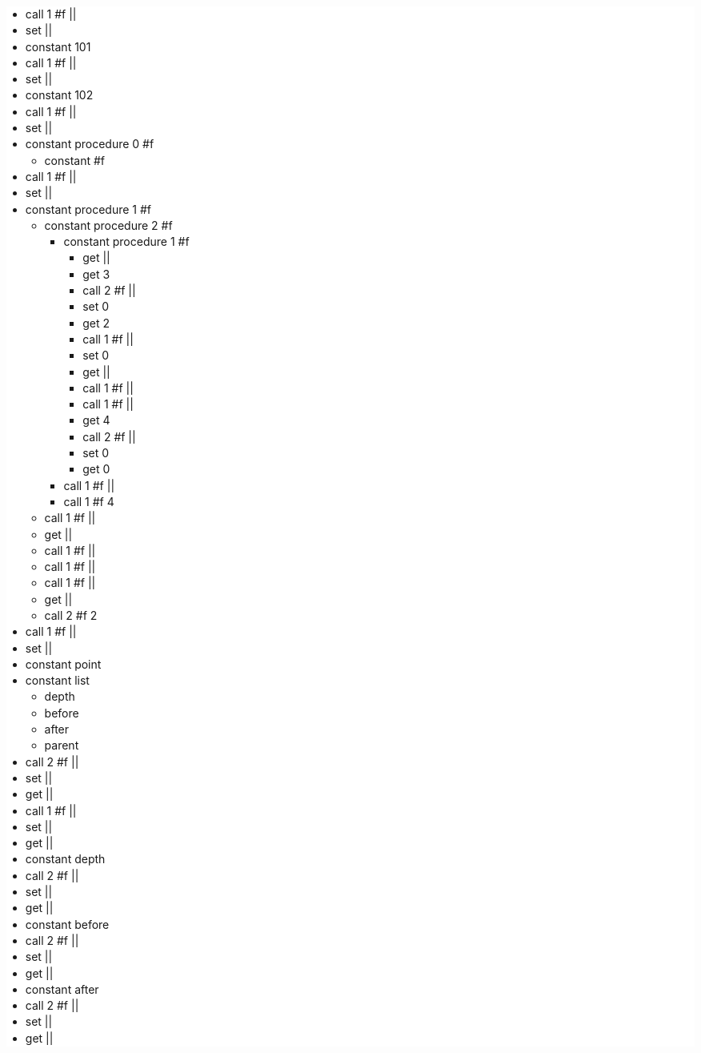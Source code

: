 - call 1 #f ||
- set ||
- constant 101
- call 1 #f ||
- set ||
- constant 102
- call 1 #f ||
- set ||
- constant procedure 0 #f
  - constant #f
- call 1 #f ||
- set ||
- constant procedure 1 #f
  - constant procedure 2 #f
    - constant procedure 1 #f
      - get ||
      - get 3
      - call 2 #f ||
      - set 0
      - get 2
      - call 1 #f ||
      - set 0
      - get ||
      - call 1 #f ||
      - call 1 #f ||
      - get 4
      - call 2 #f ||
      - set 0
      - get 0
    - call 1 #f ||
    - call 1 #f 4
  - call 1 #f ||
  - get ||
  - call 1 #f ||
  - call 1 #f ||
  - call 1 #f ||
  - get ||
  - call 2 #f 2
- call 1 #f ||
- set ||
- constant point
- constant list
  - depth
  - before
  - after
  - parent
- call 2 #f ||
- set ||
- get ||
- call 1 #f ||
- set ||
- get ||
- constant depth
- call 2 #f ||
- set ||
- get ||
- constant before
- call 2 #f ||
- set ||
- get ||
- constant after
- call 2 #f ||
- set ||
- get ||